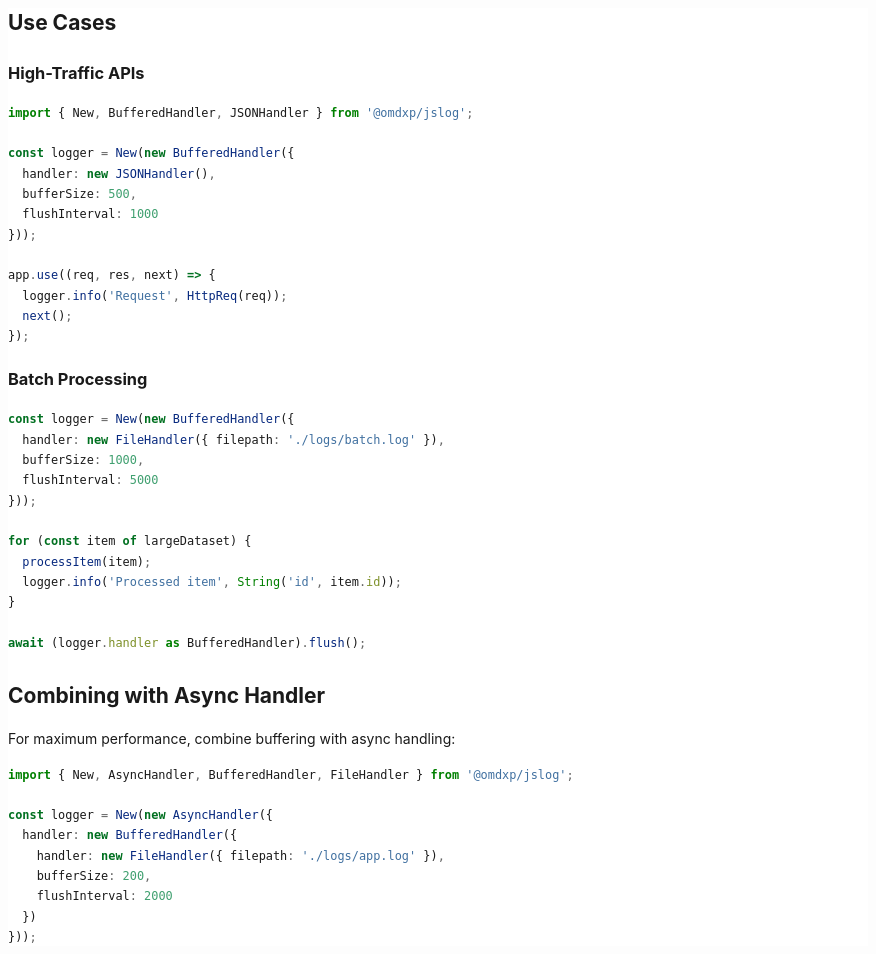 ## Use Cases

### High-Traffic APIs

```typescript
import { New, BufferedHandler, JSONHandler } from '@omdxp/jslog';

const logger = New(new BufferedHandler({
  handler: new JSONHandler(),
  bufferSize: 500,
  flushInterval: 1000
}));

app.use((req, res, next) => {
  logger.info('Request', HttpReq(req));
  next();
});
```

### Batch Processing

```typescript
const logger = New(new BufferedHandler({
  handler: new FileHandler({ filepath: './logs/batch.log' }),
  bufferSize: 1000,
  flushInterval: 5000
}));

for (const item of largeDataset) {
  processItem(item);
  logger.info('Processed item', String('id', item.id));
}

await (logger.handler as BufferedHandler).flush();
```

## Combining with Async Handler

For maximum performance, combine buffering with async handling:

```typescript
import { New, AsyncHandler, BufferedHandler, FileHandler } from '@omdxp/jslog';

const logger = New(new AsyncHandler({
  handler: new BufferedHandler({
    handler: new FileHandler({ filepath: './logs/app.log' }),
    bufferSize: 200,
    flushInterval: 2000
  })
}));
```
